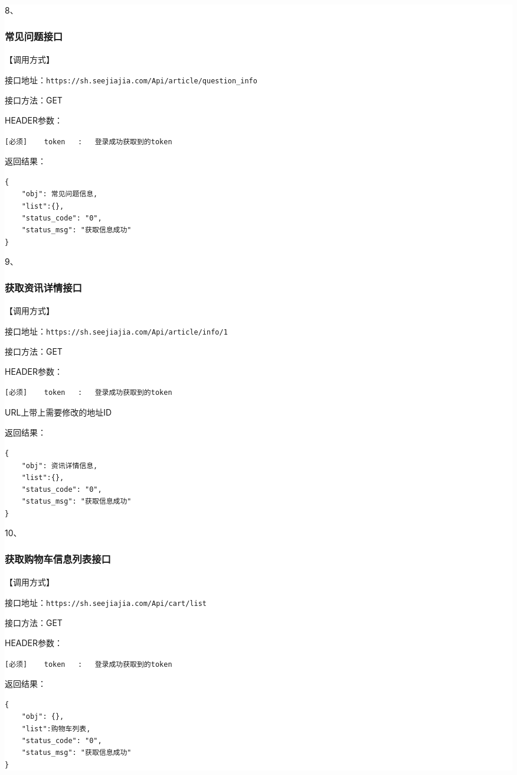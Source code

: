 8、<h3>常见问题接口</h3>   

【调用方式】  

接口地址：`https://sh.seejiajia.com/Api/article/question_info` 

 接口方法：GET

HEADER参数：
>
	[必须]	token	:	登录成功获取到的token


返回结果：
>
	{
	    "obj": 常见问题信息,
		"list":{},
	    "status_code": "0",
	    "status_msg": "获取信息成功"
	}

9、<h3>获取资讯详情接口</h3>   

【调用方式】  

接口地址：`https://sh.seejiajia.com/Api/article/info/1` 

 接口方法：GET

HEADER参数：
>
	[必须]	token	:	登录成功获取到的token
>
 URL上带上需要修改的地址ID

 
返回结果：
>
	{
	    "obj": 资讯详情信息,
		"list":{},
	    "status_code": "0",
	    "status_msg": "获取信息成功"
	}

10、<h3>获取购物车信息列表接口</h3>   

【调用方式】  

接口地址：`https://sh.seejiajia.com/Api/cart/list`

 接口方法：GET

HEADER参数：
>
	[必须]	token	:	登录成功获取到的token


返回结果：
>
	{
	    "obj": {},
		"list":购物车列表,
	    "status_code": "0",
	    "status_msg": "获取信息成功"
	}
